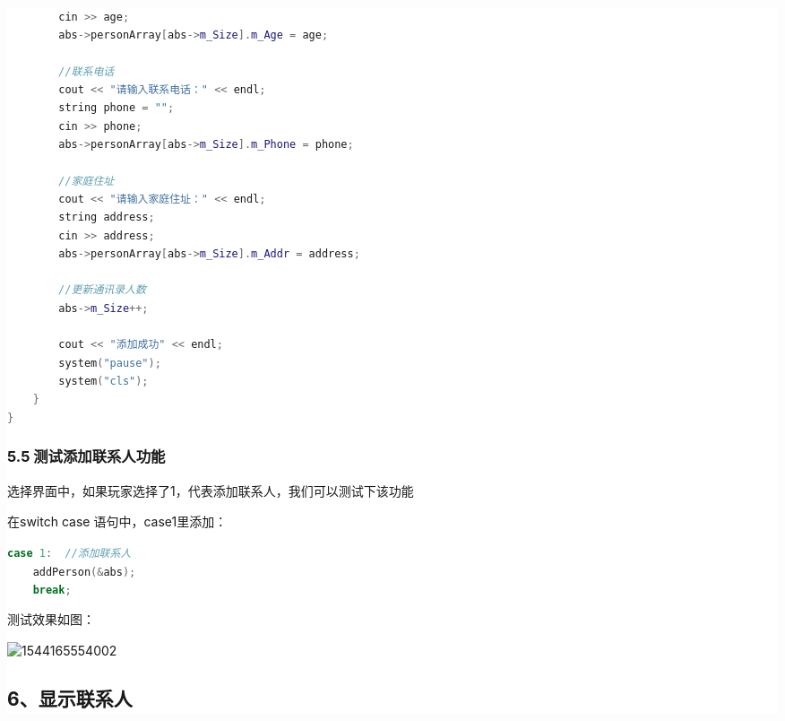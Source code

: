 ```C++
		cin >> age;
		abs->personArray[abs->m_Size].m_Age = age;

		//联系电话
		cout << "请输入联系电话：" << endl;
		string phone = "";
		cin >> phone;
		abs->personArray[abs->m_Size].m_Phone = phone;

		//家庭住址
		cout << "请输入家庭住址：" << endl;
		string address;
		cin >> address;
		abs->personArray[abs->m_Size].m_Addr = address;

		//更新通讯录人数
		abs->m_Size++;

		cout << "添加成功" << endl;
		system("pause");
		system("cls");
	}
}
```







### 5.5 测试添加联系人功能

选择界面中，如果玩家选择了1，代表添加联系人，我们可以测试下该功能



在switch case 语句中，case1里添加：

```C++
case 1:  //添加联系人
	addPerson(&abs);
	break;
```



测试效果如图：

![1544165554002](/assets/1544165554002.png)









## 6、显示联系人
